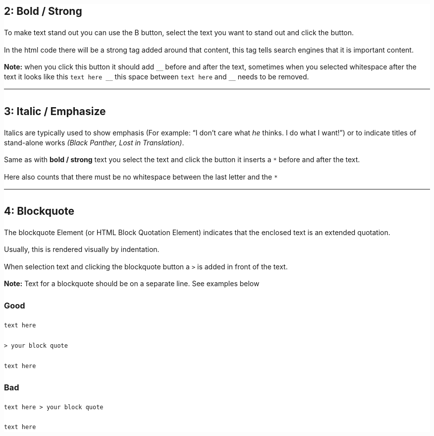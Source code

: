 ## 2: Bold / Strong

To make text stand out you can use the B button, select the text you want to stand out and click the button.

In the html code there will be a strong tag added around that content, this tag tells search engines that it is important content. 

__Note:__ when you click this button it should add ```__``` before and after the text, sometimes when you selected whitespace after the text it looks like this `text here __` this space between `text here` and `__` needs to be removed.

---

## 3: Italic / Emphasize

Italics are typically used to show emphasis (For example: “I don’t care what *he* thinks. I do what I want!”) or to indicate titles of stand-alone works *(Black Panther, Lost in Translation)*.

Same as with __bold / strong__ text you select the text and click the button it inserts a `*` before and after the text. 

Here also counts that there must be no whitespace between the last letter and the `*`

---

## 4: Blockquote

The blockquote Element (or HTML Block Quotation Element) indicates that the enclosed text is an extended quotation. 

Usually, this is rendered visually by indentation.

When selection text and clicking the blockquote button a ```>``` is added in front of the text.

__Note:__ Text for a blockquote should be on a separate line. See examples below

### Good
```
text here

> your block quote

text here
```

### Bad

``` 
text here > your block quote

text here

```
